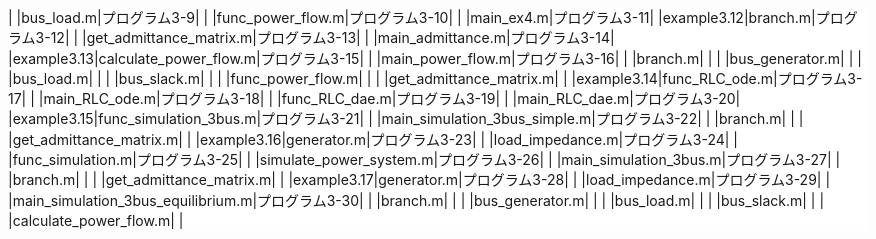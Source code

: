 | |bus_load.m|プログラム3-9|
| |func_power_flow.m|プログラム3-10|
| |main_ex4.m|プログラム3-11|
|example3.12|branch.m|プログラム3-12|
| |get_admittance_matrix.m|プログラム3-13|
| |main_admittance.m|プログラム3-14|
|example3.13|calculate_power_flow.m|プログラム3-15|
| |main_power_flow.m|プログラム3-16|
| |branch.m| |
| |bus_generator.m| |
| |bus_load.m| |
| |bus_slack.m| |
| |func_power_flow.m| |
| |get_admittance_matrix.m| |
|example3.14|func_RLC_ode.m|プログラム3-17|
| |main_RLC_ode.m|プログラム3-18|
| |func_RLC_dae.m|プログラム3-19|
| |main_RLC_dae.m|プログラム3-20|
|example3.15|func_simulation_3bus.m|プログラム3-21|
| |main_simulation_3bus_simple.m|プログラム3-22|
| |branch.m| |
| |get_admittance_matrix.m| |
|example3.16|generator.m|プログラム3-23|
| |load_impedance.m|プログラム3-24|
| |func_simulation.m|プログラム3-25|
| |simulate_power_system.m|プログラム3-26|
| |main_simulation_3bus.m|プログラム3-27|
| |branch.m| |
| |get_admittance_matrix.m| |
|example3.17|generator.m|プログラム3-28|
| |load_impedance.m|プログラム3-29|
| |main_simulation_3bus_equilibrium.m|プログラム3-30|
| |branch.m| |
| |bus_generator.m| |
| |bus_load.m| |
| |bus_slack.m| |
| |calculate_power_flow.m| |